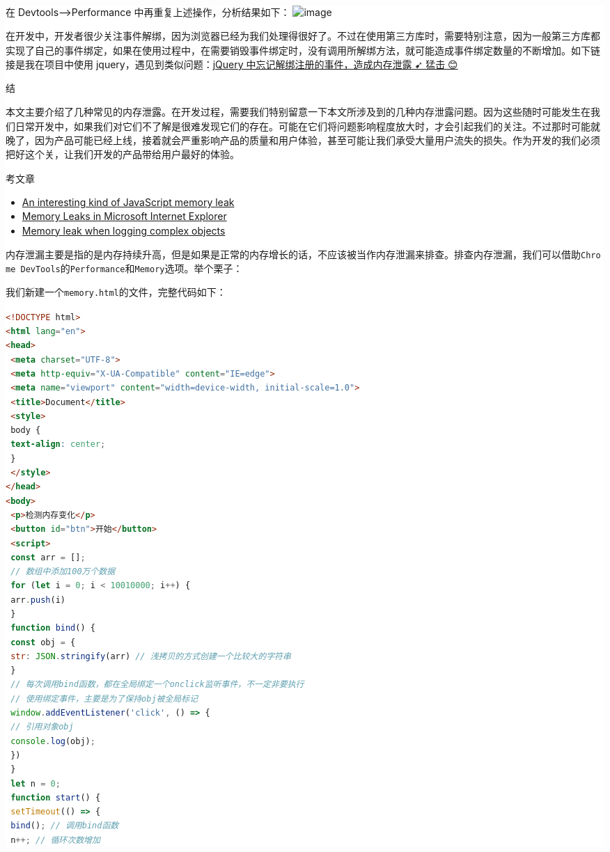 在 Devtools–>Performance 中再重复上述操作，分析结果如下：
![image](https://user-images.githubusercontent.com/22188674/224474599-dd23494a-8bc5-4064-859b-32d2ffa60221.png)

在开发中，开发者很少关注事件解绑，因为浏览器已经为我们处理得很好了。不过在使用第三方库时，需要特别注意，因为一般第三方库都实现了自己的事件绑定，如果在使用过程中，在需要销毁事件绑定时，没有调用所解绑方法，就可能造成事件绑定数量的不断增加。如下链接是我在项目中使用 jquery，遇见到类似问题：[jQuery 中忘记解绑注册的事件，造成内存泄露 ➹ 猛击 😊](https://github.com/zhansingsong/js-leakage-patterns/blob/master/%E5%86%85%E5%AD%98%E6%B3%84%E9%9C%B2%E4%B9%8BListeners/%E5%86%85%E5%AD%98%E6%B3%84%E9%9C%B2%E4%B9%8BListeners.md)

结

本文主要介绍了几种常见的内存泄露。在开发过程，需要我们特别留意一下本文所涉及到的几种内存泄露问题。因为这些随时可能发生在我们日常开发中，如果我们对它们不了解是很难发现它们的存在。可能在它们将问题影响程度放大时，才会引起我们的关注。不过那时可能就晚了，因为产品可能已经上线，接着就会严重影响产品的质量和用户体验，甚至可能让我们承受大量用户流失的损失。作为开发的我们必须把好这个关，让我们开发的产品带给用户最好的体验。

考文章

* [An interesting kind of JavaScript memory leak](https://blog.meteor.com/an-interesting-kind-of-javascript-memory-leak-8b47d2e7f156)
* [Memory Leaks in Microsoft Internet Explorer](http://isaacschlueter.com/2006/10/msie-memory-leaks/trackback/index.html)
* [Memory leak when logging complex objects](https://stackoverflow.com/questions/12996129/memory-leak-when-logging-complex-objects)

内存泄漏主要是指的是内存持续升高，但是如果是正常的内存增长的话，不应该被当作内存泄漏来排查。排查内存泄漏，我们可以借助`Chrome DevTools`的`Performance`和`Memory`选项。举个栗子：

我们新建一个`memory.html`的文件，完整代码如下：

```html
<!DOCTYPE html>
<html lang="en">
<head>
 <meta charset="UTF-8">
 <meta http-equiv="X-UA-Compatible" content="IE=edge">
 <meta name="viewport" content="width=device-width, initial-scale=1.0">
 <title>Document</title>
 <style>
 body {
 text-align: center;
 }
 </style>
</head>
<body>
 <p>检测内存变化</p>
 <button id="btn">开始</button>
 <script>
 const arr = [];
 // 数组中添加100万个数据
 for (let i = 0; i < 10010000; i++) {
 arr.push(i)
 }
 function bind() {
 const obj = {
 str: JSON.stringify(arr) // 浅拷贝的方式创建一个比较大的字符串
 }
 // 每次调用bind函数，都在全局绑定一个onclick监听事件，不一定非要执行
 // 使用绑定事件，主要是为了保持obj被全局标记
 window.addEventListener('click', () => {
 // 引用对象obj
 console.log(obj);
 })
 }
 let n = 0;
 function start() {
 setTimeout(() => {
 bind(); // 调用bind函数
 n++; // 循环次数增加
```